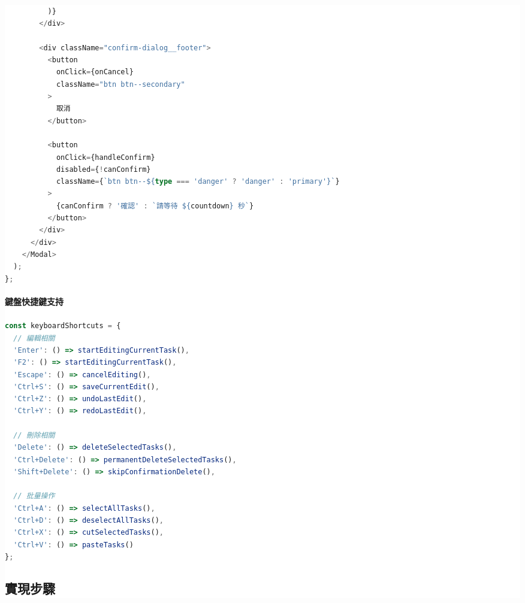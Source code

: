 ```typescript
          )}
        </div>

        <div className="confirm-dialog__footer">
          <button
            onClick={onCancel}
            className="btn btn--secondary"
          >
            取消
          </button>

          <button
            onClick={handleConfirm}
            disabled={!canConfirm}
            className={`btn btn--${type === 'danger' ? 'danger' : 'primary'}`}
          >
            {canConfirm ? '確認' : `請等待 ${countdown} 秒`}
          </button>
        </div>
      </div>
    </Modal>
  );
};
```

#### 鍵盤快捷鍵支持
```typescript
const keyboardShortcuts = {
  // 編輯相關
  'Enter': () => startEditingCurrentTask(),
  'F2': () => startEditingCurrentTask(),
  'Escape': () => cancelEditing(),
  'Ctrl+S': () => saveCurrentEdit(),
  'Ctrl+Z': () => undoLastEdit(),
  'Ctrl+Y': () => redoLastEdit(),

  // 刪除相關
  'Delete': () => deleteSelectedTasks(),
  'Ctrl+Delete': () => permanentDeleteSelectedTasks(),
  'Shift+Delete': () => skipConfirmationDelete(),

  // 批量操作
  'Ctrl+A': () => selectAllTasks(),
  'Ctrl+D': () => deselectAllTasks(),
  'Ctrl+X': () => cutSelectedTasks(),
  'Ctrl+V': () => pasteTasks()
};
```

## 實現步驟
